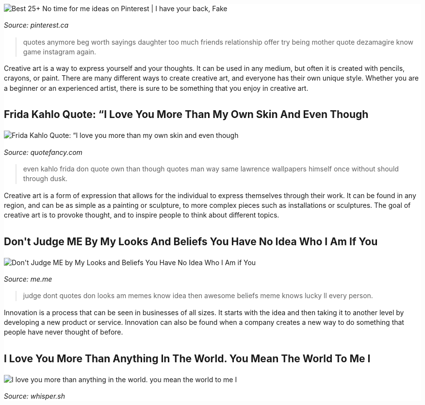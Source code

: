 <img loading=lazy src="https://s-media-cache-ak0.pinimg.com/originals/23/b0/69/23b06927db3080a34abbde20d88d0005.jpg" onerror="this.onerror=null;this.src='https://tse3.mm.bing.net/th?id=OIP.ICGO4fP9UELDQa3jtjk9EAHaHa&amp;pid=15.1';" alt="Best 25+ No time for me ideas on Pinterest | I have your back, Fake">

_Source: pinterest.ca_

>quotes anymore beg worth sayings daughter too much friends relationship offer try being mother quote dezamagire know game instagram again. 

	

Creative art is a way to express yourself and your thoughts. It can be used in any medium, but often it is created with pencils, crayons, or paint. There are many different ways to create creative art, and everyone has their own unique style. Whether you are a beginner or an experienced artist, there is sure to be something that you enjoy in creative art.

    
## Frida Kahlo Quote: “I Love You More Than My Own Skin And Even Though

<img loading=lazy src="https://quotefancy.com/media/wallpaper/3840x2160/1736296-Frida-Kahlo-Quote-I-love-you-more-than-my-own-skin-and-even-though.jpg" onerror="this.onerror=null;this.src='https://tse4.mm.bing.net/th?id=OIP.asBEuVNZMkFMQGejooZz9AHaEK&amp;pid=15.1';" alt="Frida Kahlo Quote: “I love you more than my own skin and even though">

_Source: quotefancy.com_

>even kahlo frida don quote own than though quotes man way same lawrence wallpapers himself once without should through dusk. 

	

Creative art is a form of expression that allows for the individual to express themselves through their work. It can be found in any region, and can be as simple as a painting or sculpture, to more complex pieces such as installations or sculptures. The goal of creative art is to provoke thought, and to inspire people to think about different topics.

    
## Don&#039;t Judge ME By My Looks And Beliefs You Have No Idea Who I Am If You

<img loading=lazy src="https://pics.me.me/dont-judge-me-by-my-looks-and-beliefs-you-have-31516117.png" onerror="this.onerror=null;this.src='https://tse4.mm.bing.net/th?id=OIP.TAMgvDJghDBwJvxaV5u1UAHaHu&amp;pid=15.1';" alt="Don&#039;t Judge ME by My Looks and Beliefs You Have No Idea Who I Am if You">

_Source: me.me_

>judge dont quotes don looks am memes know idea then awesome beliefs meme knows lucky ll every person. 

	

Innovation is a process that can be seen in businesses of all sizes. It starts with the idea and then taking it to another level by developing a new product or service. Innovation can also be found when a company creates a new way to do something that people have never thought of before.

    
## I Love You More Than Anything In The World. You Mean The World To Me I

<img loading=lazy src="http://cdn-webimages.wimages.net/05192774bbb5de4310709b829793af366d4a03.jpg?v=3" onerror="this.onerror=null;this.src='https://tse1.mm.bing.net/th?id=OIP.AeFkEgghmLPb8IYLRqN2UAHaKp&amp;pid=15.1';" alt="I love you more than anything in the world. you mean the world to me I">

_Source: whisper.sh_
